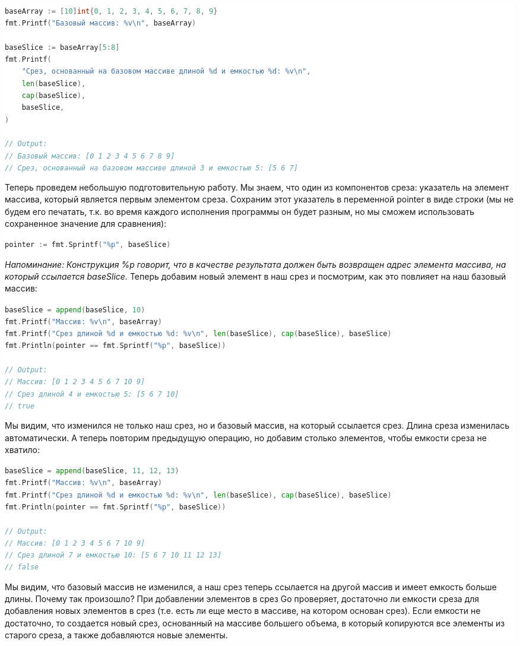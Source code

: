 ```go
baseArray := [10]int{0, 1, 2, 3, 4, 5, 6, 7, 8, 9}
fmt.Printf("Базовый массив: %v\n", baseArray)

baseSlice := baseArray[5:8]
fmt.Printf(
    "Срез, основанный на базовом массиве длиной %d и емкостью %d: %v\n",
    len(baseSlice),
    cap(baseSlice),
    baseSlice,
)

// Output:
// Базовый массив: [0 1 2 3 4 5 6 7 8 9]
// Срез, основанный на базовом массиве длиной 3 и емкостью 5: [5 6 7]
```

Теперь проведем небольшую подготовительную работу. Мы знаем, что один из компонентов среза: указатель на элемент массива, который является первым элементом среза. Сохраним этот указатель в переменной pointer в виде строки (мы не будем его печатать, т.к. во время каждого исполнения программы он будет разным, но мы сможем использовать сохраненное значение для сравнения):
```go
pointer := fmt.Sprintf("%p", baseSlice)
```
_Напоминание: Конструкция %p говорит, что в качестве результата должен быть возвращен адрес элемента массива, на который ссылается baseSlice._
Теперь добавим новый элемент в наш срез и посмотрим, как это повлияет на наш базовый массив:

```go
baseSlice = append(baseSlice, 10)
fmt.Printf("Массив: %v\n", baseArray)
fmt.Printf("Срез длиной %d и емкостью %d: %v\n", len(baseSlice), cap(baseSlice), baseSlice)
fmt.Println(pointer == fmt.Sprintf("%p", baseSlice))

// Output:
// Массив: [0 1 2 3 4 5 6 7 10 9]
// Срез длиной 4 и емкостью 5: [5 6 7 10]
// true
```
Мы видим, что изменился не только наш срез, но и базовый массив, на который ссылается срез. Длина среза изменилась автоматически. А теперь повторим предыдущую операцию, но добавим столько элементов, чтобы емкости среза не хватило:

```go
baseSlice = append(baseSlice, 11, 12, 13)
fmt.Printf("Массив: %v\n", baseArray)
fmt.Printf("Срез длиной %d и емкостью %d: %v\n", len(baseSlice), cap(baseSlice), baseSlice)
fmt.Println(pointer == fmt.Sprintf("%p", baseSlice))

// Output:
// Массив: [0 1 2 3 4 5 6 7 10 9]
// Срез длиной 7 и емкостью 10: [5 6 7 10 11 12 13]
// false
```
Мы видим, что базовый массив не изменился, а наш срез теперь ссылается на другой массив и имеет емкость больше длины. Почему так произошло? При добавлении элементов в срез Go проверяет, достаточно ли емкости среза для добавления новых элементов в срез (т.е. есть ли еще место в массиве, на котором основан срез). Если емкости не достаточно, то создается новый срез, основанный на массиве большего объема, в который копируются все элементы из старого среза, а также добавляются новые элементы.
